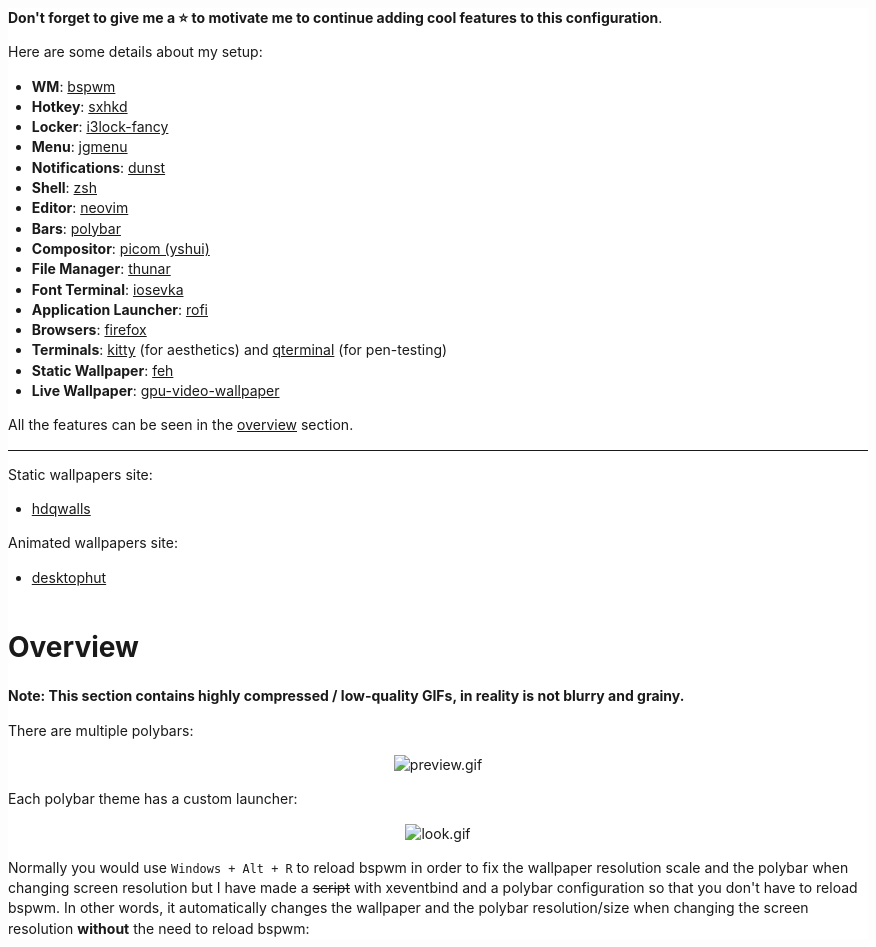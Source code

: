 **Don't forget to give me a ⭐ to motivate me to continue adding cool features to this configuration**.

Here are some details about my setup:

- **WM**: [bspwm](https://github.com/baskerville/bspwm)
- **Hotkey**: [sxhkd](https://github.com/baskerville/sxhkd)
- **Locker**: [i3lock-fancy](https://github.com/meskarune/i3lock-fancy)
- **Menu**: [jgmenu](https://github.com/johanmalm/jgmenu)
- **Notifications**: [dunst](https://github.com/dunst-project/dunst)
- **Shell**: [zsh](https://www.zsh.org/)
- **Editor**: [neovim](https://neovim.io/)
- **Bars**: [polybar](https://github.com/polybar/polybar)
- **Compositor**: [picom (yshui)](https://github.com/yshui/picom)
- **File Manager**: [thunar](https://docs.xfce.org/xfce/thunar/start)
- **Font Terminal**: [iosevka](https://github.com/ryanoasis/nerd-fonts/tree/master/patched-fonts/Iosevka)
- **Application Launcher**: [rofi](https://github.com/davatorium/rofi)
- **Browsers**: [firefox](https://www.mozilla.org/en-US/firefox/new/)
- **Terminals**: [kitty](https://sw.kovidgoyal.net/kitty/) (for aesthetics) and [qterminal](https://github.com/lxqt/qterminal) (for pen-testing)
- **Static Wallpaper**: [feh](https://github.com/derf/feh)
- **Live Wallpaper**: [gpu-video-wallpaper](https://github.com/nozerobit/gpu-video-wallpaper)

All the features can be seen in the [overview](#overview) section.

---

Static wallpapers site:

- [hdqwalls](https://hdqwalls.com/)

Animated wallpapers site:

- [desktophut](https://www.desktophut.com/)

# Overview

**Note: This section contains highly compressed / low-quality GIFs, in reality is not blurry and grainy.**

There are multiple polybars:

<p align="center">
  <img src="assets/gifs/preview.gif" alt="preview.gif" />
</p>

Each polybar theme has a custom launcher:

<p align="center">
  <img src="assets/gifs/look.gif" alt="look.gif" />
</p>

Normally you would use `Windows + Alt + R` to reload bspwm in order to fix the wallpaper resolution scale and the polybar when changing screen resolution but I have made a ~~script~~ with xeventbind and a polybar configuration so that you don't have to reload bspwm. In other words, it automatically changes the wallpaper and the polybar resolution/size when changing the screen resolution **without** the need to reload bspwm:
